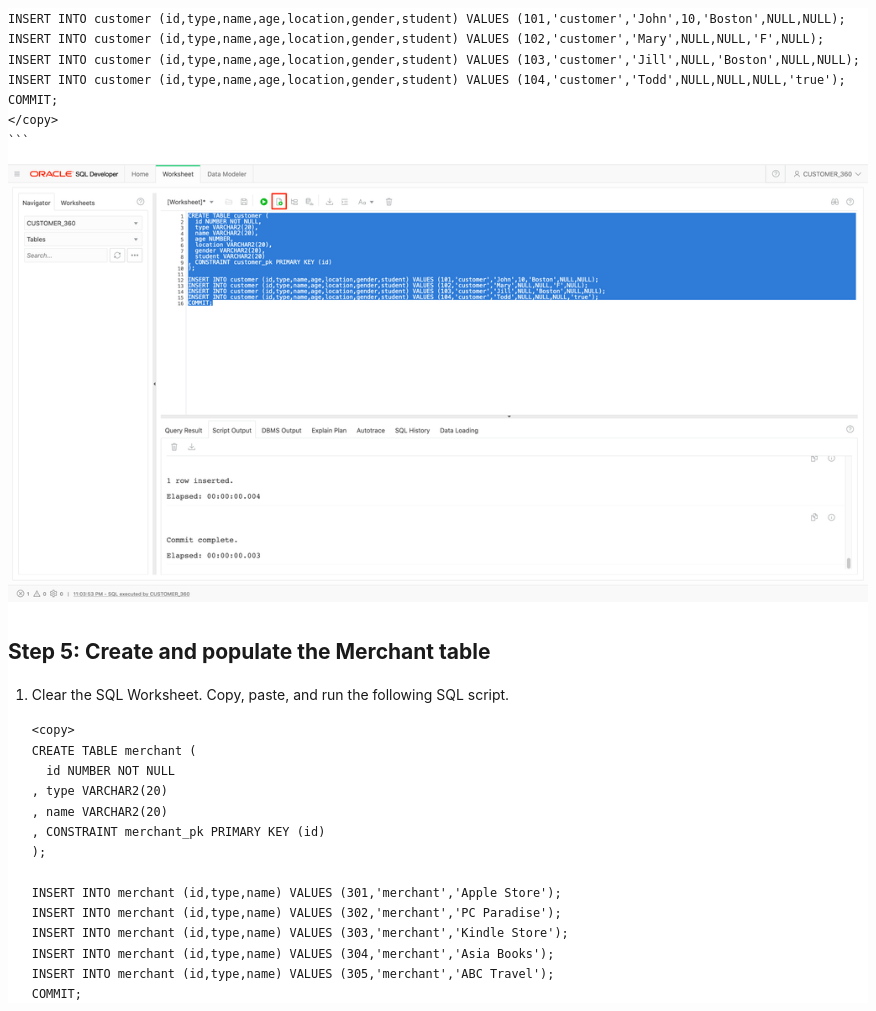     INSERT INTO customer (id,type,name,age,location,gender,student) VALUES (101,'customer','John',10,'Boston',NULL,NULL);
    INSERT INTO customer (id,type,name,age,location,gender,student) VALUES (102,'customer','Mary',NULL,NULL,'F',NULL);
    INSERT INTO customer (id,type,name,age,location,gender,student) VALUES (103,'customer','Jill',NULL,'Boston',NULL,NULL);
    INSERT INTO customer (id,type,name,age,location,gender,student) VALUES (104,'customer','Todd',NULL,NULL,NULL,'true');
    COMMIT;
    </copy>
    ```

![Create Customer table](images/ADB_SDW_C360_CreateCustomerTable.png " ")

## **Step 5:** Create and populate the Merchant table

1. Clear the SQL Worksheet. Copy, paste, and run the following SQL script.

    ```
    <copy>
    CREATE TABLE merchant (
      id NUMBER NOT NULL
    , type VARCHAR2(20)
    , name VARCHAR2(20)
    , CONSTRAINT merchant_pk PRIMARY KEY (id)
    );

    INSERT INTO merchant (id,type,name) VALUES (301,'merchant','Apple Store');
    INSERT INTO merchant (id,type,name) VALUES (302,'merchant','PC Paradise');
    INSERT INTO merchant (id,type,name) VALUES (303,'merchant','Kindle Store');
    INSERT INTO merchant (id,type,name) VALUES (304,'merchant','Asia Books');
    INSERT INTO merchant (id,type,name) VALUES (305,'merchant','ABC Travel');
    COMMIT;

